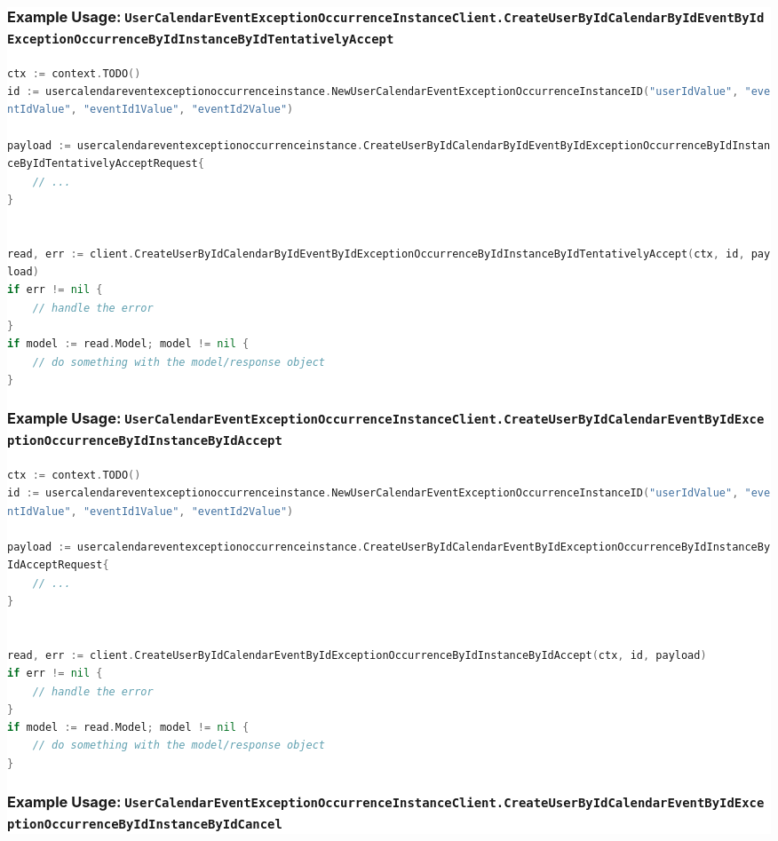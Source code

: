 ### Example Usage: `UserCalendarEventExceptionOccurrenceInstanceClient.CreateUserByIdCalendarByIdEventByIdExceptionOccurrenceByIdInstanceByIdTentativelyAccept`

```go
ctx := context.TODO()
id := usercalendareventexceptionoccurrenceinstance.NewUserCalendarEventExceptionOccurrenceInstanceID("userIdValue", "eventIdValue", "eventId1Value", "eventId2Value")

payload := usercalendareventexceptionoccurrenceinstance.CreateUserByIdCalendarByIdEventByIdExceptionOccurrenceByIdInstanceByIdTentativelyAcceptRequest{
	// ...
}


read, err := client.CreateUserByIdCalendarByIdEventByIdExceptionOccurrenceByIdInstanceByIdTentativelyAccept(ctx, id, payload)
if err != nil {
	// handle the error
}
if model := read.Model; model != nil {
	// do something with the model/response object
}
```


### Example Usage: `UserCalendarEventExceptionOccurrenceInstanceClient.CreateUserByIdCalendarEventByIdExceptionOccurrenceByIdInstanceByIdAccept`

```go
ctx := context.TODO()
id := usercalendareventexceptionoccurrenceinstance.NewUserCalendarEventExceptionOccurrenceInstanceID("userIdValue", "eventIdValue", "eventId1Value", "eventId2Value")

payload := usercalendareventexceptionoccurrenceinstance.CreateUserByIdCalendarEventByIdExceptionOccurrenceByIdInstanceByIdAcceptRequest{
	// ...
}


read, err := client.CreateUserByIdCalendarEventByIdExceptionOccurrenceByIdInstanceByIdAccept(ctx, id, payload)
if err != nil {
	// handle the error
}
if model := read.Model; model != nil {
	// do something with the model/response object
}
```


### Example Usage: `UserCalendarEventExceptionOccurrenceInstanceClient.CreateUserByIdCalendarEventByIdExceptionOccurrenceByIdInstanceByIdCancel`
